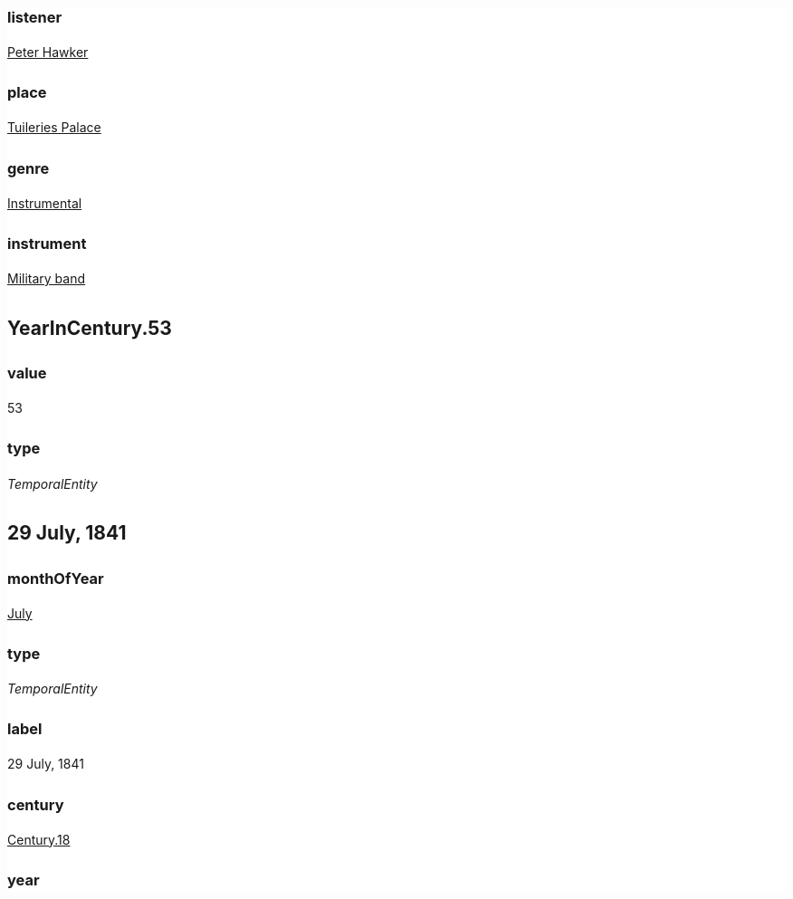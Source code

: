 ### listener


[Peter Hawker](#Peter-Hawker)

### place


[Tuileries Palace](#Tuileries-Palace)

### genre


[Instrumental](#Instrumental)

### instrument


[Military band](#Military-band)

## YearInCentury.53

### value


53

### type


*TemporalEntity*

## 29 July, 1841

### monthOfYear


[July](#July)

### type


*TemporalEntity*

### label


29 July, 1841

### century


[Century.18](#Century.18)

### year
